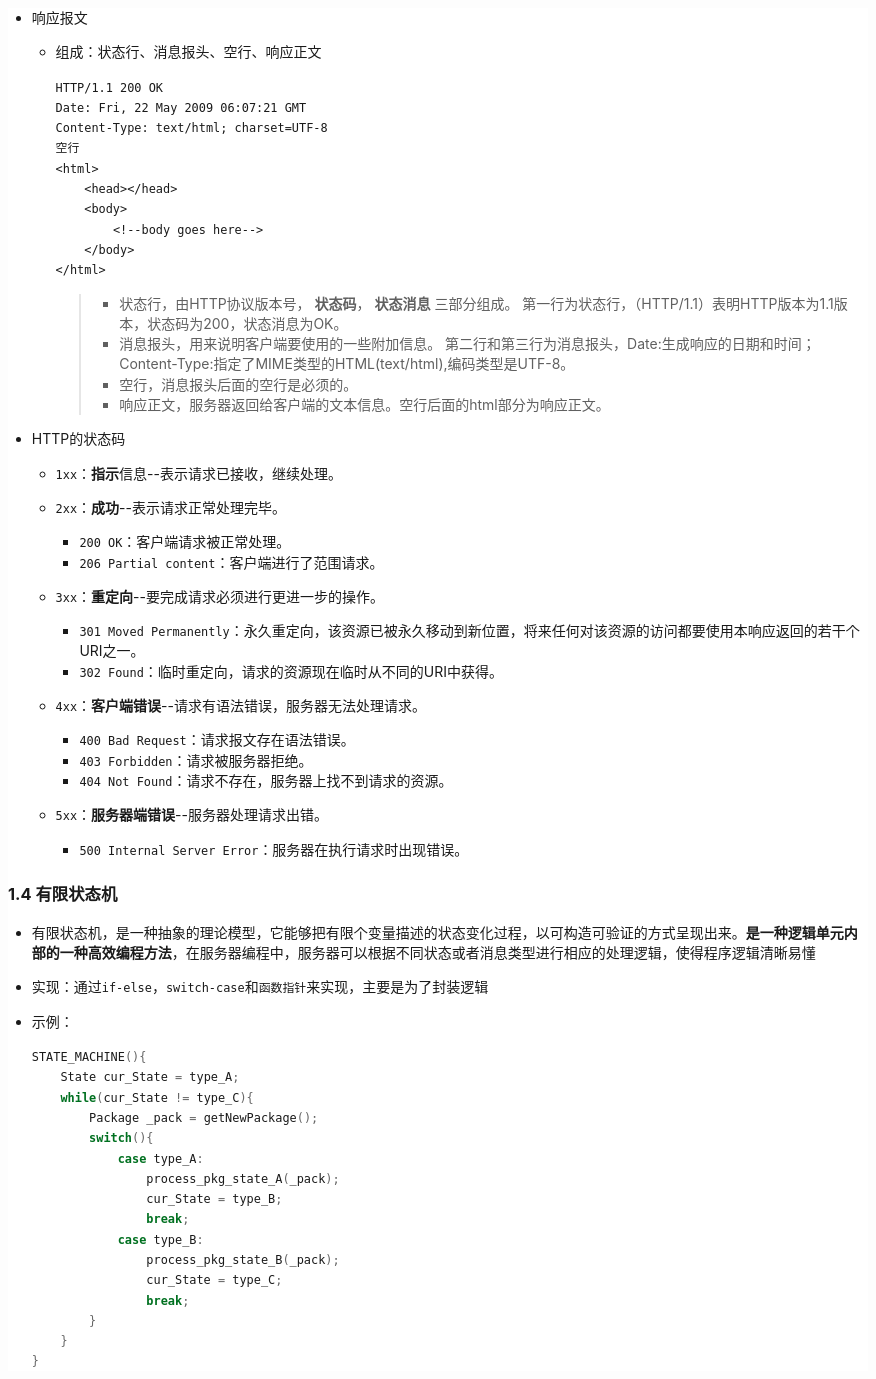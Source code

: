 * 响应报文

  * 组成：状态行、消息报头、空行、响应正文

    ```http
    HTTP/1.1 200 OK
    Date: Fri, 22 May 2009 06:07:21 GMT
    Content-Type: text/html; charset=UTF-8
    空行
    <html>
    	<head></head>
    	<body>
    		<!--body goes here-->
    	</body>
    </html>
    ```

    > - 状态行，由HTTP协议版本号， **状态码**， **状态消息** 三部分组成。
    >   第一行为状态行，（HTTP/1.1）表明HTTP版本为1.1版本，状态码为200，状态消息为OK。
    > - 消息报头，用来说明客户端要使用的一些附加信息。
    >   第二行和第三行为消息报头，Date:生成响应的日期和时间；Content-Type:指定了MIME类型的HTML(text/html),编码类型是UTF-8。
    > - 空行，消息报头后面的空行是必须的。
    > - 响应正文，服务器返回给客户端的文本信息。空行后面的html部分为响应正文。

* HTTP的状态码

  * `1xx`：**指示**信息--表示请求已接收，继续处理。

  * `2xx`：**成功**--表示请求正常处理完毕。
    * `200 OK`：客户端请求被正常处理。
    * `206 Partial content`：客户端进行了范围请求。
  * `3xx`：**重定向**--要完成请求必须进行更进一步的操作。
    * `301 Moved Permanently`：永久重定向，该资源已被永久移动到新位置，将来任何对该资源的访问都要使用本响应返回的若干个URI之一。
    * `302 Found`：临时重定向，请求的资源现在临时从不同的URI中获得。
  * `4xx`：**客户端错误**--请求有语法错误，服务器无法处理请求。
    * `400 Bad Request`：请求报文存在语法错误。
    * `403 Forbidden`：请求被服务器拒绝。
    * `404 Not Found`：请求不存在，服务器上找不到请求的资源。
  * `5xx`：**服务器端错误**--服务器处理请求出错。
    * `500 Internal Server Error`：服务器在执行请求时出现错误。

### 1.4 有限状态机

* 有限状态机，是一种抽象的理论模型，它能够把有限个变量描述的状态变化过程，以可构造可验证的方式呈现出来。**是一种逻辑单元内部的一种高效编程方法**，在服务器编程中，服务器可以根据不同状态或者消息类型进行相应的处理逻辑，使得程序逻辑清晰易懂

* 实现：通过`if-else`，`switch-case`和`函数指针`来实现，主要是为了封装逻辑

* 示例：

  ```C++
  STATE_MACHINE(){
      State cur_State = type_A;
      while(cur_State != type_C){
          Package _pack = getNewPackage();
          switch(){
              case type_A:
                  process_pkg_state_A(_pack);
                  cur_State = type_B;
                  break;
              case type_B:
                  process_pkg_state_B(_pack);
                  cur_State = type_C;
                  break;
          }
      }
  }
  ```
